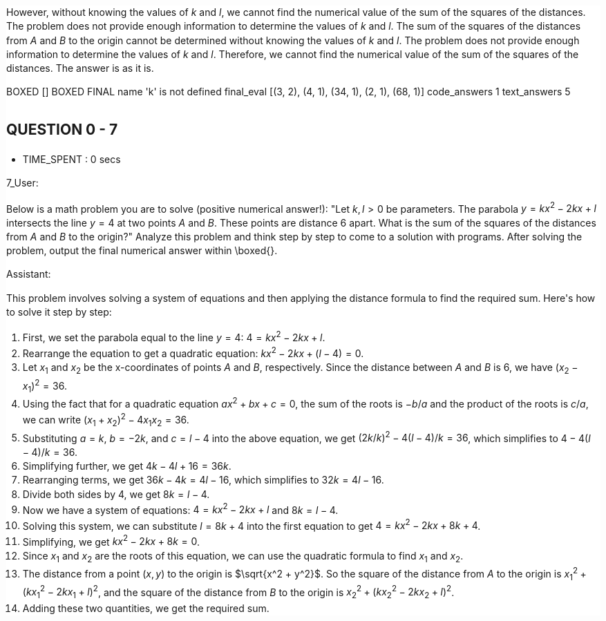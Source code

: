 However, without knowing the values of $k$ and $l$, we cannot find the numerical value of the sum of the squares of the distances. The problem does not provide enough information to determine the values of $k$ and $l$.
The sum of the squares of the distances from $A$ and $B$ to the origin cannot be determined without knowing the values of $k$ and $l$. The problem does not provide enough information to determine the values of $k$ and $l$. Therefore, we cannot find the numerical value of the sum of the squares of the distances. The answer is as it is.

BOXED []
BOXED FINAL 
name 'k' is not defined final_eval
[(3, 2), (4, 1), (34, 1), (2, 1), (68, 1)]
code_answers 1 text_answers 5



## QUESTION 0 - 7 
- TIME_SPENT : 0 secs

7_User:

Below is a math problem you are to solve (positive numerical answer!):
"Let $k, l > 0$ be parameters. The parabola $y = kx^2 - 2kx + l$ intersects the line $y = 4$ at two points $A$ and $B$. These points are distance 6 apart. What is the sum of the squares of the distances from $A$ and $B$ to the origin?"
Analyze this problem and think step by step to come to a solution with programs. After solving the problem, output the final numerical answer within \boxed{}.

Assistant:


This problem involves solving a system of equations and then applying the distance formula to find the required sum. Here's how to solve it step by step:

1. First, we set the parabola equal to the line $y = 4$: $4 = kx^2 - 2kx + l$.
2. Rearrange the equation to get a quadratic equation: $kx^2 - 2kx + (l - 4) = 0$.
3. Let $x_1$ and $x_2$ be the x-coordinates of points $A$ and $B$, respectively. Since the distance between $A$ and $B$ is 6, we have $(x_2 - x_1)^2 = 36$.
4. Using the fact that for a quadratic equation $ax^2 + bx + c = 0$, the sum of the roots is $-b/a$ and the product of the roots is $c/a$, we can write $(x_1 + x_2)^2 - 4x_1x_2 = 36$.
5. Substituting $a = k$, $b = -2k$, and $c = l - 4$ into the above equation, we get $(2k/k)^2 - 4(l - 4)/k = 36$, which simplifies to $4 - 4(l - 4)/k = 36$.
6. Simplifying further, we get $4k - 4l + 16 = 36k$.
7. Rearranging terms, we get $36k - 4k = 4l - 16$, which simplifies to $32k = 4l - 16$.
8. Divide both sides by 4, we get $8k = l - 4$.
9. Now we have a system of equations: $4 = kx^2 - 2kx + l$ and $8k = l - 4$.
10. Solving this system, we can substitute $l = 8k + 4$ into the first equation to get $4 = kx^2 - 2kx + 8k + 4$.
11. Simplifying, we get $kx^2 - 2kx + 8k = 0$.
12. Since $x_1$ and $x_2$ are the roots of this equation, we can use the quadratic formula to find $x_1$ and $x_2$.
13. The distance from a point $(x, y)$ to the origin is $\sqrt{x^2 + y^2}$. So the square of the distance from $A$ to the origin is $x_1^2 + (kx_1^2 - 2kx_1 + l)^2$, and the square of the distance from $B$ to the origin is $x_2^2 + (kx_2^2 - 2kx_2 + l)^2$.
14. Adding these two quantities, we get the required sum.
